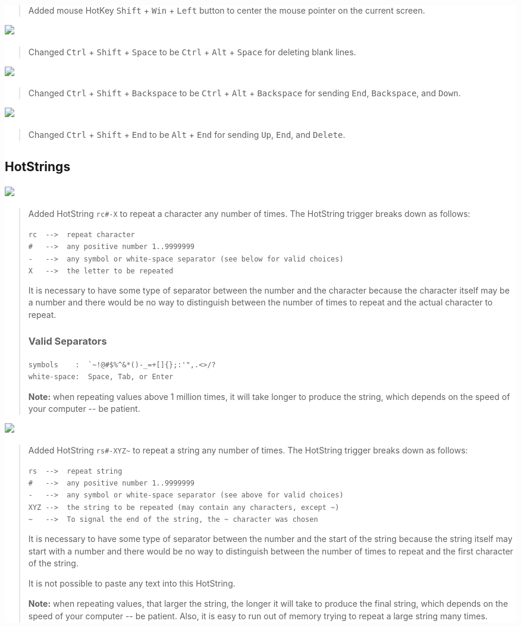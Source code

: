> Added mouse HotKey <kbd>Shift</kbd> + <kbd>Win</kbd> + <kbd>Left</kbd> button to center the mouse pointer on the current screen.

<img src='https://img.shields.io/badge/-CHANGE-2ECC40.svg?colorA=2ECC40'/>

> Changed <kbd>Ctrl</kbd> + <kbd>Shift</kbd> + <kbd>Space</kbd> to be <kbd>Ctrl</kbd> + <kbd>Alt</kbd> + <kbd>Space</kbd> for deleting blank lines.

<img src='https://img.shields.io/badge/-CHANGE-2ECC40.svg?colorA=2ECC40'/>

> Changed <kbd>Ctrl</kbd> + <kbd>Shift</kbd> + <kbd>Backspace</kbd> to be <kbd>Ctrl</kbd> + <kbd>Alt</kbd> + <kbd>Backspace</kbd> for sending <kbd>End</kbd>, <kbd>Backspace</kbd>, and <kbd>Down</kbd>.

<img src='https://img.shields.io/badge/-CHANGE-2ECC40.svg?colorA=2ECC40'/>

> Changed <kbd>Ctrl</kbd> + <kbd>Shift</kbd> + <kbd>End</kbd> to be <kbd>Alt</kbd> + <kbd>End</kbd> for sending <kbd>Up</kbd>, <kbd>End</kbd>, and <kbd>Delete</kbd>.

## HotStrings

<img src='https://img.shields.io/badge/-NEW-0074D9.svg?colorA=0074D9'/>

> Added HotString `rc#-X` to repeat a character any number of times. The HotString trigger breaks down as follows:
>
>     rc  -->  repeat character
>     #   -->  any positive number 1..9999999
>     -   -->  any symbol or white-space separator (see below for valid choices)
>     X   -->  the letter to be repeated
>
> It is necessary to have some type of separator between the number and the character because the character itself may be a number and there would be no way to distinguish between the number of times to repeat and the actual character to repeat.
>
> ### Valid Separators
>
>     symbols    :  `~!@#$%^&*()-_=+[]{};:'",.<>/?
>     white-space:  Space, Tab, or Enter
>
> **Note:** when repeating values above 1 million times, it will take longer to produce the string, which depends on the speed of your computer -- be patient.

<img src='https://img.shields.io/badge/-NEW-0074D9.svg?colorA=0074D9'/>

> Added HotString `rs#-XYZ~` to repeat a string any number of times. The HotString trigger breaks down as follows:
>
>     rs  -->  repeat string
>     #   -->  any positive number 1..9999999
>     -   -->  any symbol or white-space separator (see above for valid choices)
>     XYZ -->  the string to be repeated (may contain any characters, except ~)
>     ~   -->  To signal the end of the string, the ~ character was chosen
>
> It is necessary to have some type of separator between the number and the start of the string because the string itself may start with a number and there would be no way to distinguish between the number of times to repeat and the first character of the string.
>
> It is not possible to paste any text into this HotString.
>
> **Note:** when repeating values, that larger the string, the longer it will take to produce the final string, which depends on the speed of your computer -- be patient. Also, it is easy to run out of memory trying to repeat a large string many times.
